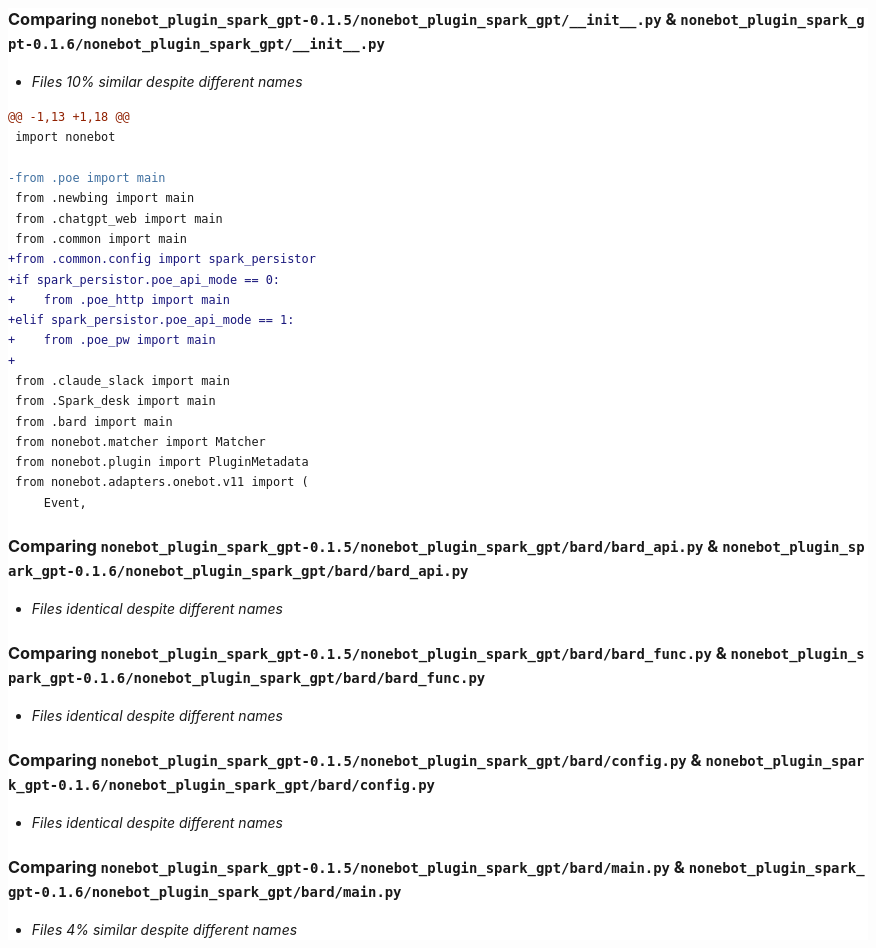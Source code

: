 
### Comparing `nonebot_plugin_spark_gpt-0.1.5/nonebot_plugin_spark_gpt/__init__.py` & `nonebot_plugin_spark_gpt-0.1.6/nonebot_plugin_spark_gpt/__init__.py`

 * *Files 10% similar despite different names*

```diff
@@ -1,13 +1,18 @@
 import nonebot
 
-from .poe import main
 from .newbing import main
 from .chatgpt_web import main
 from .common import main
+from .common.config import spark_persistor
+if spark_persistor.poe_api_mode == 0:
+    from .poe_http import main
+elif spark_persistor.poe_api_mode == 1:
+    from .poe_pw import main
+
 from .claude_slack import main
 from .Spark_desk import main
 from .bard import main
 from nonebot.matcher import Matcher
 from nonebot.plugin import PluginMetadata
 from nonebot.adapters.onebot.v11 import (
     Event,
```

### Comparing `nonebot_plugin_spark_gpt-0.1.5/nonebot_plugin_spark_gpt/bard/bard_api.py` & `nonebot_plugin_spark_gpt-0.1.6/nonebot_plugin_spark_gpt/bard/bard_api.py`

 * *Files identical despite different names*

### Comparing `nonebot_plugin_spark_gpt-0.1.5/nonebot_plugin_spark_gpt/bard/bard_func.py` & `nonebot_plugin_spark_gpt-0.1.6/nonebot_plugin_spark_gpt/bard/bard_func.py`

 * *Files identical despite different names*

### Comparing `nonebot_plugin_spark_gpt-0.1.5/nonebot_plugin_spark_gpt/bard/config.py` & `nonebot_plugin_spark_gpt-0.1.6/nonebot_plugin_spark_gpt/bard/config.py`

 * *Files identical despite different names*

### Comparing `nonebot_plugin_spark_gpt-0.1.5/nonebot_plugin_spark_gpt/bard/main.py` & `nonebot_plugin_spark_gpt-0.1.6/nonebot_plugin_spark_gpt/bard/main.py`

 * *Files 4% similar despite different names*
